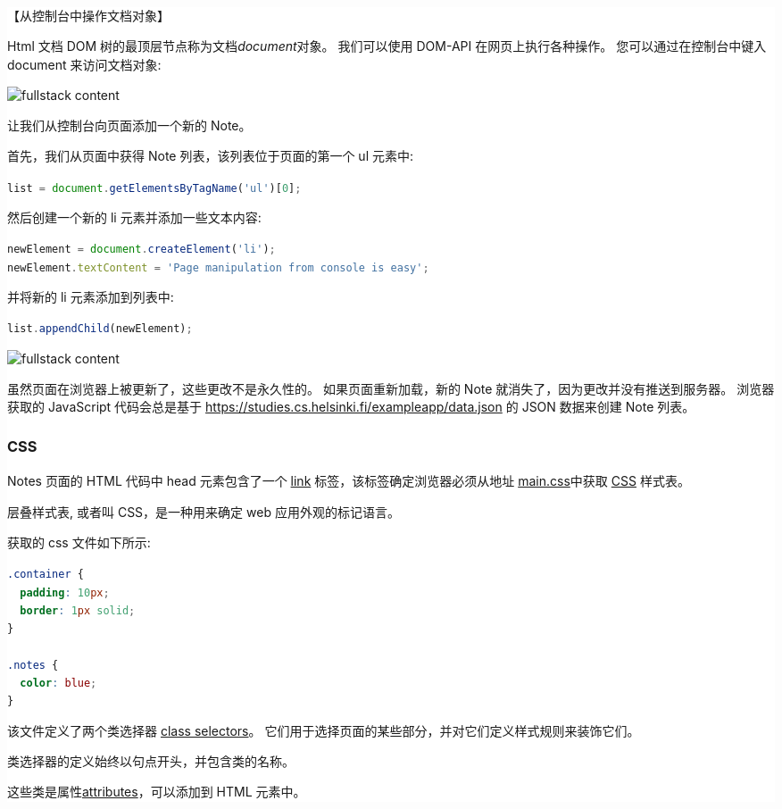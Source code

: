【从控制台中操作文档对象】

Html 文档 DOM 树的最顶层节点称为文档*document*对象。 我们可以使用 DOM-API 在网页上执行各种操作。 您可以通过在控制台中键入 document 来访问文档对象:

![fullstack content](https://fullstackopen.com/static/ac9364f4d597d187d271a1628a332e7d/5a190/15e.png)

让我们从控制台向页面添加一个新的 Note。

首先，我们从页面中获得 Note 列表，该列表位于页面的第一个 ul 元素中:

```js
list = document.getElementsByTagName('ul')[0];
```

然后创建一个新的 li 元素并添加一些文本内容:

```js
newElement = document.createElement('li');
newElement.textContent = 'Page manipulation from console is easy';
```

并将新的 li 元素添加到列表中:

```js
list.appendChild(newElement);
```

![fullstack content](https://fullstackopen.com/static/5971f5573de2bc91961f679e27430097/5a190/16e.png)

虽然页面在浏览器上被更新了，这些更改不是永久性的。 如果页面重新加载，新的 Note 就消失了，因为更改并没有推送到服务器。 浏览器获取的 JavaScript 代码会总是基于 https://studies.cs.helsinki.fi/exampleapp/data.json 的 JSON 数据来创建 Note 列表。

### CSS

Notes 页面的 HTML 代码中 head 元素包含了一个 [link](https://developer.mozilla.org/en-US/docs/Web/HTML/Element/link) 标签，该标签确定浏览器必须从地址 [main.css](https://studies.cs.helsinki.fi/exampleapp/main.css)中获取 [CSS](https://developer.mozilla.org/en-US/docs/Web/CSS) 样式表。

层叠样式表, 或者叫 CSS，是一种用来确定 web 应用外观的标记语言。

获取的 css 文件如下所示:

```css
.container {
  padding: 10px;
  border: 1px solid;
}

.notes {
  color: blue;
}
```

该文件定义了两个类选择器 [class selectors](https://developer.mozilla.org/en-US/docs/Web/CSS/Class_selectors)。 它们用于选择页面的某些部分，并对它们定义样式规则来装饰它们。

类选择器的定义始终以句点开头，并包含类的名称。

这些类是属性[attributes](https://developer.mozilla.org/en-US/docs/Web/HTML/Global_attributes/class)，可以添加到 HTML 元素中。
